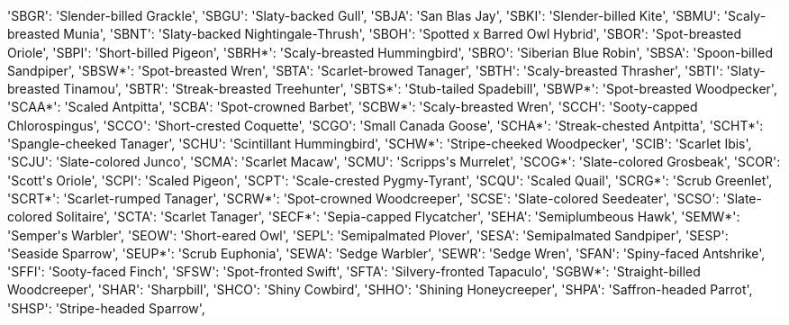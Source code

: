 'SBGR': 'Slender-billed Grackle',
'SBGU': 'Slaty-backed Gull',
'SBJA': 'San Blas Jay',
'SBKI': 'Slender-billed Kite',
'SBMU': 'Scaly-breasted Munia',
'SBNT': 'Slaty-backed Nightingale-Thrush',
'SBOH': 'Spotted x Barred Owl Hybrid',
'SBOR': 'Spot-breasted Oriole',
'SBPI': 'Short-billed Pigeon',
'SBRH*': 'Scaly-breasted Hummingbird',
'SBRO': 'Siberian Blue Robin',
'SBSA': 'Spoon-billed Sandpiper',
'SBSW*': 'Spot-breasted Wren',
'SBTA': 'Scarlet-browed Tanager',
'SBTH': 'Scaly-breasted Thrasher',
'SBTI': 'Slaty-breasted Tinamou',
'SBTR': 'Streak-breasted Treehunter',
'SBTS*': 'Stub-tailed Spadebill',
'SBWP*': 'Spot-breasted Woodpecker',
'SCAA*': 'Scaled Antpitta',
'SCBA': 'Spot-crowned Barbet',
'SCBW*': 'Scaly-breasted Wren',
'SCCH': 'Sooty-capped Chlorospingus',
'SCCO': 'Short-crested Coquette',
'SCGO': 'Small Canada Goose',
'SCHA*': 'Streak-chested Antpitta',
'SCHT*': 'Spangle-cheeked Tanager',
'SCHU': 'Scintillant Hummingbird',
'SCHW*': 'Stripe-cheeked Woodpecker',
'SCIB': 'Scarlet Ibis',
'SCJU': 'Slate-colored Junco',
'SCMA': 'Scarlet Macaw',
'SCMU': 'Scripps's Murrelet',
'SCOG*': 'Slate-colored Grosbeak',
'SCOR': 'Scott's Oriole',
'SCPI': 'Scaled Pigeon',
'SCPT': 'Scale-crested Pygmy-Tyrant',
'SCQU': 'Scaled Quail',
'SCRG*': 'Scrub Greenlet',
'SCRT*': 'Scarlet-rumped Tanager',
'SCRW*': 'Spot-crowned Woodcreeper',
'SCSE': 'Slate-colored Seedeater',
'SCSO': 'Slate-colored Solitaire',
'SCTA': 'Scarlet Tanager',
'SECF*': 'Sepia-capped Flycatcher',
'SEHA': 'Semiplumbeous Hawk',
'SEMW*': 'Semper's Warbler',
'SEOW': 'Short-eared Owl',
'SEPL': 'Semipalmated Plover',
'SESA': 'Semipalmated Sandpiper',
'SESP': 'Seaside Sparrow',
'SEUP*': 'Scrub Euphonia',
'SEWA': 'Sedge Warbler',
'SEWR': 'Sedge Wren',
'SFAN': 'Spiny-faced Antshrike',
'SFFI': 'Sooty-faced Finch',
'SFSW': 'Spot-fronted Swift',
'SFTA': 'Silvery-fronted Tapaculo',
'SGBW*': 'Straight-billed Woodcreeper',
'SHAR': 'Sharpbill',
'SHCO': 'Shiny Cowbird',
'SHHO': 'Shining Honeycreeper',
'SHPA': 'Saffron-headed Parrot',
'SHSP': 'Stripe-headed Sparrow',
